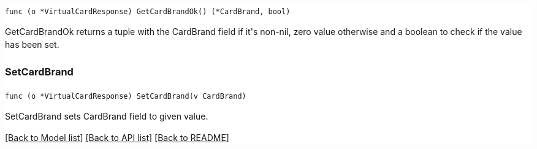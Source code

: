 `func (o *VirtualCardResponse) GetCardBrandOk() (*CardBrand, bool)`

GetCardBrandOk returns a tuple with the CardBrand field if it's non-nil, zero value otherwise
and a boolean to check if the value has been set.

### SetCardBrand

`func (o *VirtualCardResponse) SetCardBrand(v CardBrand)`

SetCardBrand sets CardBrand field to given value.



[[Back to Model list]](../README.md#documentation-for-models) [[Back to API list]](../README.md#documentation-for-api-endpoints) [[Back to README]](../README.md)


